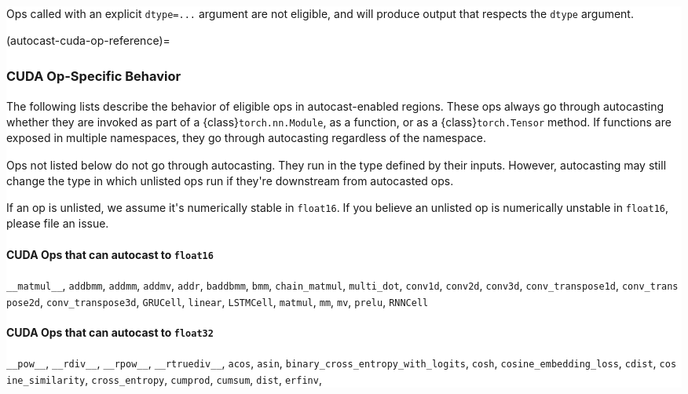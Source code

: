 Ops called with an explicit `dtype=...` argument are not eligible,
and will produce output that respects the `dtype` argument.

(autocast-cuda-op-reference)=

### CUDA Op-Specific Behavior

The following lists describe the behavior of eligible ops in autocast-enabled regions.
These ops always go through autocasting whether they are invoked as part of a {class}`torch.nn.Module`,
as a function, or as a {class}`torch.Tensor` method. If functions are exposed in multiple namespaces,
they go through autocasting regardless of the namespace.

Ops not listed below do not go through autocasting. They run in the type
defined by their inputs. However, autocasting may still change the type
in which unlisted ops run if they're downstream from autocasted ops.

If an op is unlisted, we assume it's numerically stable in `float16`.
If you believe an unlisted op is numerically unstable in `float16`,
please file an issue.

#### CUDA Ops that can autocast to `float16`

`__matmul__`,
`addbmm`,
`addmm`,
`addmv`,
`addr`,
`baddbmm`,
`bmm`,
`chain_matmul`,
`multi_dot`,
`conv1d`,
`conv2d`,
`conv3d`,
`conv_transpose1d`,
`conv_transpose2d`,
`conv_transpose3d`,
`GRUCell`,
`linear`,
`LSTMCell`,
`matmul`,
`mm`,
`mv`,
`prelu`,
`RNNCell`

#### CUDA Ops that can autocast to `float32`

`__pow__`,
`__rdiv__`,
`__rpow__`,
`__rtruediv__`,
`acos`,
`asin`,
`binary_cross_entropy_with_logits`,
`cosh`,
`cosine_embedding_loss`,
`cdist`,
`cosine_similarity`,
`cross_entropy`,
`cumprod`,
`cumsum`,
`dist`,
`erfinv`,